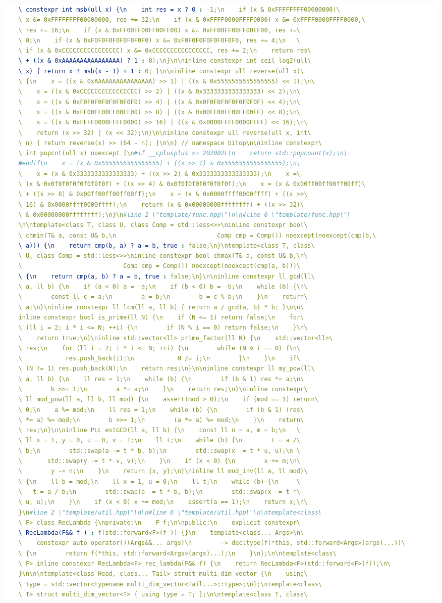 ```yaml
    \ constexpr int msb(ull x) {\n    int res = x ? 0 : -1;\n    if (x & 0xFFFFFFFF00000000)\
    \ x &= 0xFFFFFFFF00000000, res += 32;\n    if (x & 0xFFFF0000FFFF0000) x &= 0xFFFF0000FFFF0000,\
    \ res += 16;\n    if (x & 0xFF00FF00FF00FF00) x &= 0xFF00FF00FF00FF00, res +=\
    \ 8;\n    if (x & 0xF0F0F0F0F0F0F0F0) x &= 0xF0F0F0F0F0F0F0F0, res += 4;\n   \
    \ if (x & 0xCCCCCCCCCCCCCCCC) x &= 0xCCCCCCCCCCCCCCCC, res += 2;\n    return res\
    \ + ((x & 0xAAAAAAAAAAAAAAAA) ? 1 : 0);\n}\n\ninline constexpr int ceil_log2(ull\
    \ x) { return x ? msb(x - 1) + 1 : 0; }\n\ninline constexpr ull reverse(ull x)\
    \ {\n    x = ((x & 0xAAAAAAAAAAAAAAAA) >> 1) | ((x & 0x5555555555555555) << 1);\n\
    \    x = ((x & 0xCCCCCCCCCCCCCCCC) >> 2) | ((x & 0x3333333333333333) << 2);\n\
    \    x = ((x & 0xF0F0F0F0F0F0F0F0) >> 4) | ((x & 0x0F0F0F0F0F0F0F0F) << 4);\n\
    \    x = ((x & 0xFF00FF00FF00FF00) >> 8) | ((x & 0x00FF00FF00FF00FF) << 8);\n\
    \    x = ((x & 0xFFFF0000FFFF0000) >> 16) | ((x & 0x0000FFFF0000FFFF) << 16);\n\
    \    return (x >> 32) | (x << 32);\n}\n\ninline constexpr ull reverse(ull x, int\
    \ n) { return reverse(x) >> (64 - n); }\n\n} // namespace bitop\n\ninline constexpr\
    \ int popcnt(ull x) noexcept {\n#if __cplusplus >= 202002L\n    return std::popcount(x);\n\
    #endif\n    x = (x & 0x5555555555555555) + ((x >> 1) & 0x5555555555555555);\n\
    \    x = (x & 0x3333333333333333) + ((x >> 2) & 0x3333333333333333);\n    x =\
    \ (x & 0x0f0f0f0f0f0f0f0f) + ((x >> 4) & 0x0f0f0f0f0f0f0f0f);\n    x = (x & 0x00ff00ff00ff00ff)\
    \ + ((x >> 8) & 0x00ff00ff00ff00ff);\n    x = (x & 0x0000ffff0000ffff) + ((x >>\
    \ 16) & 0x0000ffff0000ffff);\n    return (x & 0x00000000ffffffff) + ((x >> 32)\
    \ & 0x00000000ffffffff);\n}\n#line 2 \"template/func.hpp\"\n\n#line 6 \"template/func.hpp\"\
    \n\ntemplate<class T, class U, class Comp = std::less<>>\ninline constexpr bool\
    \ chmin(T& a, const U& b,\n                            Comp cmp = Comp()) noexcept(noexcept(cmp(b,\
    \ a))) {\n    return cmp(b, a) ? a = b, true : false;\n}\ntemplate<class T, class\
    \ U, class Comp = std::less<>>\ninline constexpr bool chmax(T& a, const U& b,\n\
    \                            Comp cmp = Comp()) noexcept(noexcept(cmp(a, b)))\
    \ {\n    return cmp(a, b) ? a = b, true : false;\n}\n\ninline constexpr ll gcd(ll\
    \ a, ll b) {\n    if (a < 0) a = -a;\n    if (b < 0) b = -b;\n    while (b) {\n\
    \        const ll c = a;\n        a = b;\n        b = c % b;\n    }\n    return\
    \ a;\n}\ninline constexpr ll lcm(ll a, ll b) { return a / gcd(a, b) * b; }\n\n\
    inline constexpr bool is_prime(ll N) {\n    if (N <= 1) return false;\n    for\
    \ (ll i = 2; i * i <= N; ++i) {\n        if (N % i == 0) return false;\n    }\n\
    \    return true;\n}\ninline std::vector<ll> prime_factor(ll N) {\n    std::vector<ll>\
    \ res;\n    for (ll i = 2; i * i <= N; ++i) {\n        while (N % i == 0) {\n\
    \            res.push_back(i);\n            N /= i;\n        }\n    }\n    if\
    \ (N != 1) res.push_back(N);\n    return res;\n}\n\ninline constexpr ll my_pow(ll\
    \ a, ll b) {\n    ll res = 1;\n    while (b) {\n        if (b & 1) res *= a;\n\
    \        b >>= 1;\n        a *= a;\n    }\n    return res;\n}\ninline constexpr\
    \ ll mod_pow(ll a, ll b, ll mod) {\n    assert(mod > 0);\n    if (mod == 1) return\
    \ 0;\n    a %= mod;\n    ll res = 1;\n    while (b) {\n        if (b & 1) (res\
    \ *= a) %= mod;\n        b >>= 1;\n        (a *= a) %= mod;\n    }\n    return\
    \ res;\n}\n\ninline PLL extGCD(ll a, ll b) {\n    const ll n = a, m = b;\n   \
    \ ll x = 1, y = 0, u = 0, v = 1;\n    ll t;\n    while (b) {\n        t = a /\
    \ b;\n        std::swap(a -= t * b, b);\n        std::swap(x -= t * u, u);\n \
    \       std::swap(y -= t * v, v);\n    }\n    if (x < 0) {\n        x += m;\n\
    \        y -= n;\n    }\n    return {x, y};\n}\ninline ll mod_inv(ll a, ll mod)\
    \ {\n    ll b = mod;\n    ll x = 1, u = 0;\n    ll t;\n    while (b) {\n     \
    \   t = a / b;\n        std::swap(a -= t * b, b);\n        std::swap(x -= t *\
    \ u, u);\n    }\n    if (x < 0) x += mod;\n    assert(a == 1);\n    return x;\n\
    }\n#line 2 \"template/util.hpp\"\n\n#line 6 \"template/util.hpp\"\n\ntemplate<class\
    \ F> class RecLambda {\nprivate:\n    F f;\n\npublic:\n    explicit constexpr\
    \ RecLambda(F&& f_) : f(std::forward<F>(f_)) {}\n    template<class... Args>\n\
    \    constexpr auto operator()(Args&&... args)\n        -> decltype(f(*this, std::forward<Args>(args)...))\
    \ {\n        return f(*this, std::forward<Args>(args)...);\n    }\n};\n\ntemplate<class\
    \ F> inline constexpr RecLambda<F> rec_lambda(F&& f) {\n    return RecLambda<F>(std::forward<F>(f));\n\
    }\n\n\ntemplate<class Head, class... Tail> struct multi_dim_vector {\n    using\
    \ type = std::vector<typename multi_dim_vector<Tail...>::type>;\n};\ntemplate<class\
    \ T> struct multi_dim_vector<T> { using type = T; };\n\ntemplate<class T, class\
```